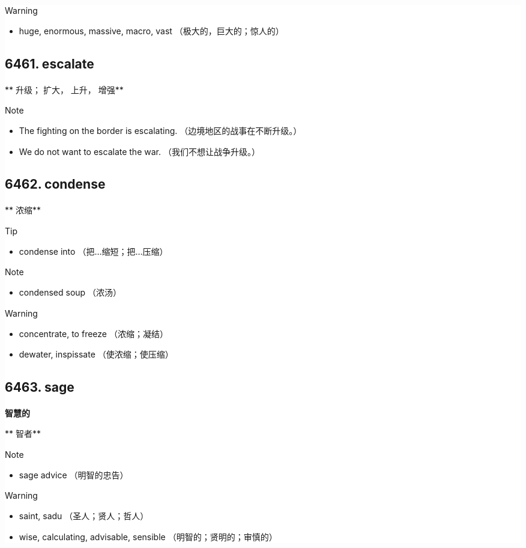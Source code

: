 > [!WARNING]
>
> - huge, enormous, massive, macro, vast （极大的，巨大的；惊人的）
>

## 6461. escalate

** 升级； 扩大， 上升， 增强**

> [!NOTE]
>
> - The fighting on the border is escalating. （边境地区的战事在不断升级。）
>
> - We do not want to escalate the war. （我们不想让战争升级。）
>

## 6462. condense

** 浓缩**

> [!TIP]
>
> - condense into （把…缩短；把…压缩）
>

> [!NOTE]
>
> - condensed soup （浓汤）
>

> [!WARNING]
>
> - concentrate, to freeze （浓缩；凝结）
>
> - dewater, inspissate （使浓缩；使压缩）
>

## 6463. sage

**智慧的**

** 智者**

> [!NOTE]
>
> - sage advice （明智的忠告）
>

> [!WARNING]
>
> - saint, sadu （圣人；贤人；哲人）
>
> - wise, calculating, advisable, sensible （明智的；贤明的；审慎的）
>
